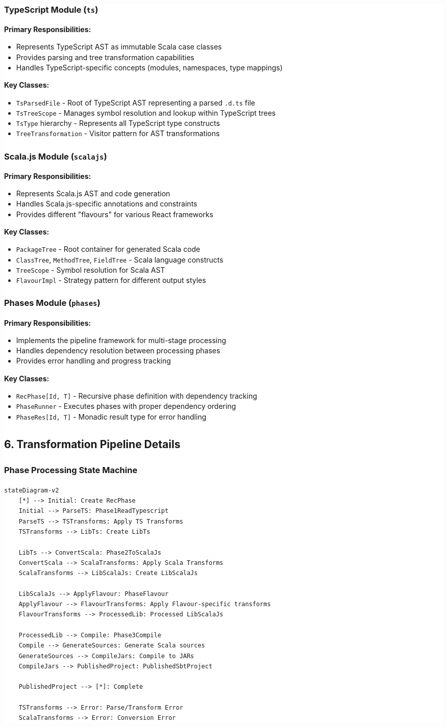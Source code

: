### TypeScript Module (`ts`)
**Primary Responsibilities:**
- Represents TypeScript AST as immutable Scala case classes
- Provides parsing and tree transformation capabilities
- Handles TypeScript-specific concepts (modules, namespaces, type mappings)

**Key Classes:**
- `TsParsedFile` - Root of TypeScript AST representing a parsed `.d.ts` file
- `TsTreeScope` - Manages symbol resolution and lookup within TypeScript trees
- `TsType` hierarchy - Represents all TypeScript type constructs
- `TreeTransformation` - Visitor pattern for AST transformations

### Scala.js Module (`scalajs`)
**Primary Responsibilities:**
- Represents Scala.js AST and code generation
- Handles Scala.js-specific annotations and constraints
- Provides different "flavours" for various React frameworks

**Key Classes:**
- `PackageTree` - Root container for generated Scala code
- `ClassTree`, `MethodTree`, `FieldTree` - Scala language constructs
- `TreeScope` - Symbol resolution for Scala AST
- `FlavourImpl` - Strategy pattern for different output styles

### Phases Module (`phases`)
**Primary Responsibilities:**
- Implements the pipeline framework for multi-stage processing
- Handles dependency resolution between processing phases
- Provides error handling and progress tracking

**Key Classes:**
- `RecPhase[Id, T]` - Recursive phase definition with dependency tracking
- `PhaseRunner` - Executes phases with proper dependency ordering
- `PhaseRes[Id, T]` - Monadic result type for error handling

## 6. Transformation Pipeline Details

### Phase Processing State Machine

```mermaid
stateDiagram-v2
    [*] --> Initial: Create RecPhase
    Initial --> ParseTS: Phase1ReadTypescript
    ParseTS --> TSTransforms: Apply TS Transforms
    TSTransforms --> LibTs: Create LibTs

    LibTs --> ConvertScala: Phase2ToScalaJs
    ConvertScala --> ScalaTransforms: Apply Scala Transforms
    ScalaTransforms --> LibScalaJs: Create LibScalaJs

    LibScalaJs --> ApplyFlavour: PhaseFlavour
    ApplyFlavour --> FlavourTransforms: Apply Flavour-specific transforms
    FlavourTransforms --> ProcessedLib: Processed LibScalaJs

    ProcessedLib --> Compile: Phase3Compile
    Compile --> GenerateSources: Generate Scala sources
    GenerateSources --> CompileJars: Compile to JARs
    CompileJars --> PublishedProject: PublishedSbtProject

    PublishedProject --> [*]: Complete

    TSTransforms --> Error: Parse/Transform Error
    ScalaTransforms --> Error: Conversion Error
```